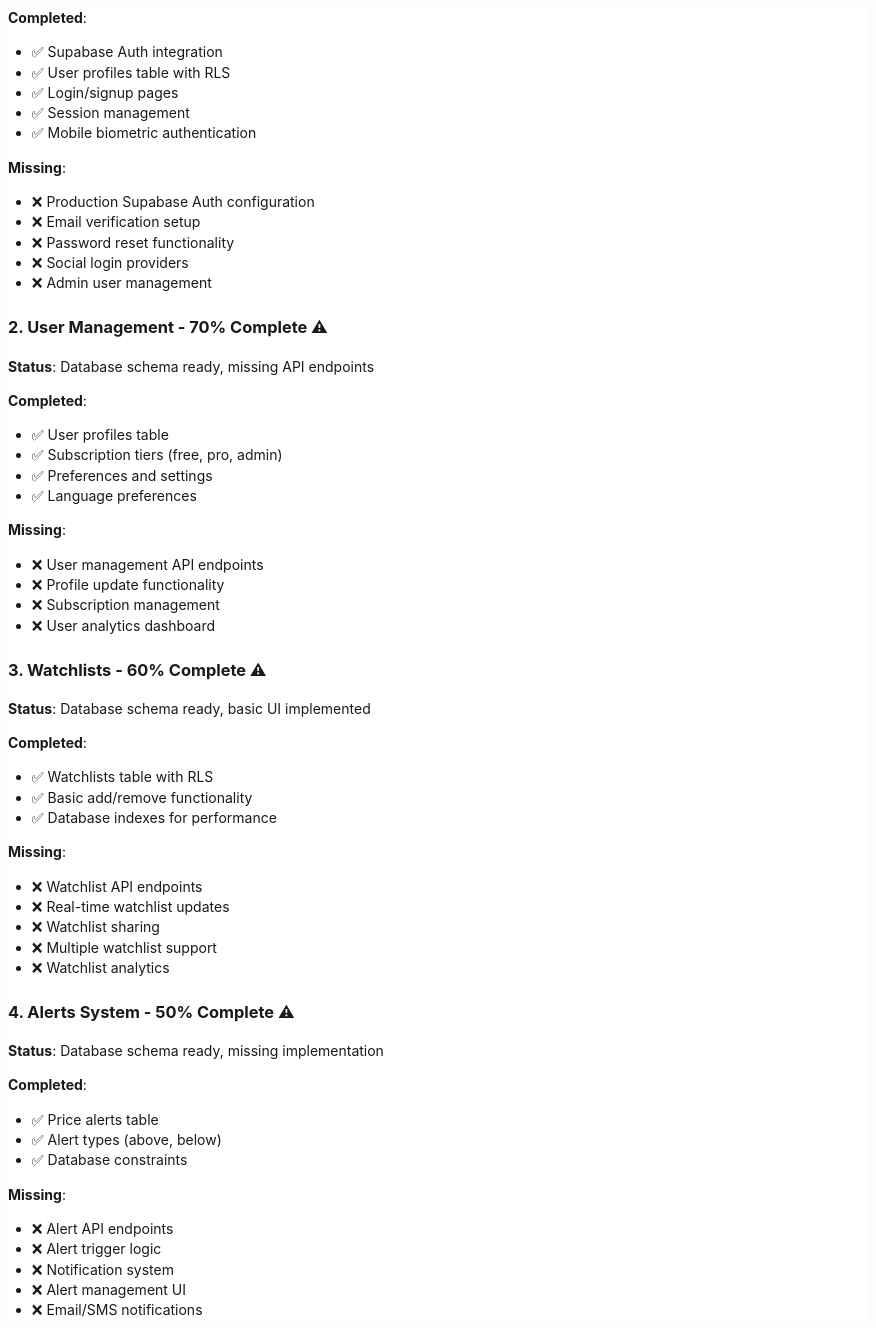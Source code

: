 **Completed**:
- ✅ Supabase Auth integration
- ✅ User profiles table with RLS
- ✅ Login/signup pages
- ✅ Session management
- ✅ Mobile biometric authentication

**Missing**:
- ❌ Production Supabase Auth configuration
- ❌ Email verification setup
- ❌ Password reset functionality
- ❌ Social login providers
- ❌ Admin user management

### **2. User Management - 70% Complete** ⚠️
**Status**: Database schema ready, missing API endpoints

**Completed**:
- ✅ User profiles table
- ✅ Subscription tiers (free, pro, admin)
- ✅ Preferences and settings
- ✅ Language preferences

**Missing**:
- ❌ User management API endpoints
- ❌ Profile update functionality
- ❌ Subscription management
- ❌ User analytics dashboard

### **3. Watchlists - 60% Complete** ⚠️
**Status**: Database schema ready, basic UI implemented

**Completed**:
- ✅ Watchlists table with RLS
- ✅ Basic add/remove functionality
- ✅ Database indexes for performance

**Missing**:
- ❌ Watchlist API endpoints
- ❌ Real-time watchlist updates
- ❌ Watchlist sharing
- ❌ Multiple watchlist support
- ❌ Watchlist analytics

### **4. Alerts System - 50% Complete** ⚠️
**Status**: Database schema ready, missing implementation

**Completed**:
- ✅ Price alerts table
- ✅ Alert types (above, below)
- ✅ Database constraints

**Missing**:
- ❌ Alert API endpoints
- ❌ Alert trigger logic
- ❌ Notification system
- ❌ Alert management UI
- ❌ Email/SMS notifications
